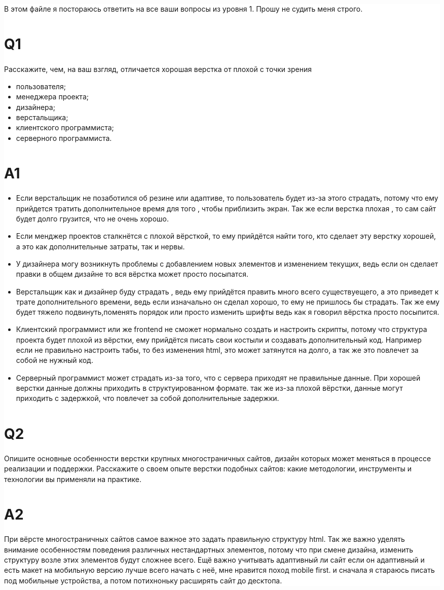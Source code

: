 В этом файле я постораюсь ответить на все ваши вопросы из уровня 1.
Прошу не судить меня строго.

# Q1
Расскажите, чем, на ваш взгляд, отличается хорошая верстка от плохой с точки зрения
* пользователя;
* менеджера проекта;
* дизайнера;
* верстальщика;
* клиентского программиста;
* серверного программиста.

# A1
* Если верстальщик не позаботился об резине или адаптиве, то пользователь будет из-за этого страдать,
  потому что ему прийдется тратить дополнительное время для того , чтобы приблизить экран. Так же если верстка плохая , то сам сайт будет долго грузится, что не очень хорошо.
  
* Если менджер проектов сталкнётся с плохой вёрсткой, то ему прийдётся найти того, кто сделает эту верстку хорошей,
  а это как дополнительные затраты, так и нервы.
  
* У дизайнера могу возникнуть проблемы с добавлением новых элементов и изменением текущих, ведь если он сделает правки в общем дизайне
  то вся вёрстка может просто посыпатся.
  
* Верстальщик как и дизайнер буду страдать , ведь ему прийдётся править много всего существуещего, а это приведет к трате дополнительного времени,
  ведь если изначально он сделал хорошо, то ему не пришлось бы страдать. Так же ему будет тяжело подвинуть,поменять порядок или просто изменить шрифты
  ведь как я говорил вёрстка просто посыпится.
  
* Клиентский программист или же frontend не сможет нормально создать и настроить скрипты, потому что структура проекта будет плохой из вёрстки, ему прийдётся 
  писать свои костыли и создавать дополнительный код. Например если не правильно настроить табы, то без изменения html, это может затянутся на долго, а так же 
  это повлечет за собой не нужный код. 
  
* Серверный программист может страдать из-за того, что с сервера приходят не правильные данные. При хорошей верстки данные должны приходить в структуированном формате.
  так же из-за плохой вёрстки, данные могут приходить с задержкой, что повлечет за собой дополнительные задержки.

# Q2
Опишите основные особенности верстки крупных многостраничных сайтов, дизайн
которых может меняться в процессе реализации и поддержки.
Расскажите о своем опыте верстки подобных сайтов: какие методологии, инструменты
и технологии вы применяли на практике.

# A2
При вёрсте многостраничных сайтов самое важное это задать правильную структуру html. 
Так же важно уделять внимание особенностям поведения различных нестандартных элементов, потому что
при смене дизайна, изменить структуру возле этих элементов будут сложнее всего. Ещё важно учитывать адаптивный ли сайт
если он адаптивный и есть макет на мобильную версию лучше всего начать с неё, мне нравится поход mobile first. и сначала
я стараюсь писать под мобильные устройства, а потом потихноньку расширять сайт до десктопа. 
